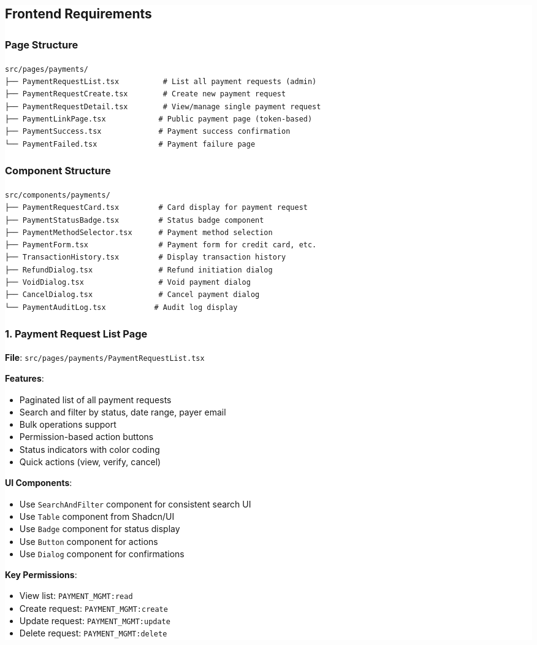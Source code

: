 ## Frontend Requirements

### Page Structure

```
src/pages/payments/
├── PaymentRequestList.tsx          # List all payment requests (admin)
├── PaymentRequestCreate.tsx        # Create new payment request
├── PaymentRequestDetail.tsx        # View/manage single payment request
├── PaymentLinkPage.tsx            # Public payment page (token-based)
├── PaymentSuccess.tsx             # Payment success confirmation
└── PaymentFailed.tsx              # Payment failure page
```

### Component Structure

```
src/components/payments/
├── PaymentRequestCard.tsx         # Card display for payment request
├── PaymentStatusBadge.tsx         # Status badge component
├── PaymentMethodSelector.tsx      # Payment method selection
├── PaymentForm.tsx                # Payment form for credit card, etc.
├── TransactionHistory.tsx         # Display transaction history
├── RefundDialog.tsx               # Refund initiation dialog
├── VoidDialog.tsx                 # Void payment dialog
├── CancelDialog.tsx               # Cancel payment dialog
└── PaymentAuditLog.tsx           # Audit log display
```

### 1. Payment Request List Page

**File**: `src/pages/payments/PaymentRequestList.tsx`

**Features**:

- Paginated list of all payment requests
- Search and filter by status, date range, payer email
- Bulk operations support
- Permission-based action buttons
- Status indicators with color coding
- Quick actions (view, verify, cancel)

**UI Components**:

- Use `SearchAndFilter` component for consistent search UI
- Use `Table` component from Shadcn/UI
- Use `Badge` component for status display
- Use `Button` component for actions
- Use `Dialog` component for confirmations

**Key Permissions**:

- View list: `PAYMENT_MGMT:read`
- Create request: `PAYMENT_MGMT:create`
- Update request: `PAYMENT_MGMT:update`
- Delete request: `PAYMENT_MGMT:delete`
